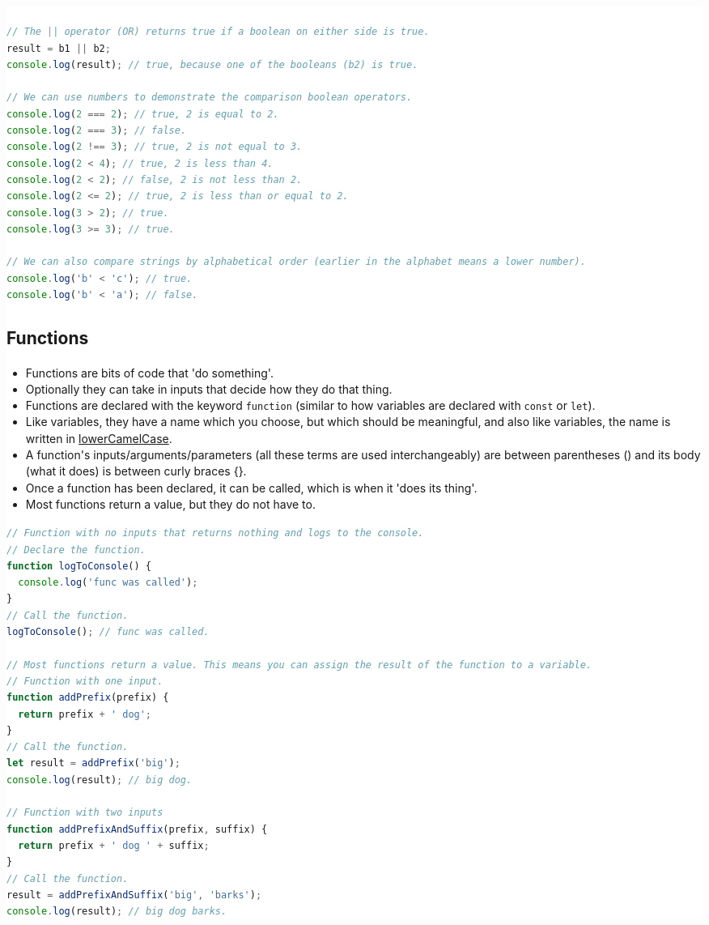 ```javascript

// The || operator (OR) returns true if a boolean on either side is true.
result = b1 || b2;
console.log(result); // true, because one of the booleans (b2) is true.

// We can use numbers to demonstrate the comparison boolean operators.
console.log(2 === 2); // true, 2 is equal to 2.
console.log(2 === 3); // false.
console.log(2 !== 3); // true, 2 is not equal to 3.
console.log(2 < 4); // true, 2 is less than 4.
console.log(2 < 2); // false, 2 is not less than 2.
console.log(2 <= 2); // true, 2 is less than or equal to 2.
console.log(3 > 2); // true.
console.log(3 >= 3); // true.

// We can also compare strings by alphabetical order (earlier in the alphabet means a lower number).
console.log('b' < 'c'); // true.
console.log('b' < 'a'); // false.
```

## Functions

- Functions are bits of code that 'do something'.
- Optionally they can take in inputs that decide how they do that thing.
- Functions are declared with the keyword `function` (similar to how variables are declared with `const` or `let`).
- Like variables, they have a name which you choose, but which should be meaningful, and also like variables, the name is written in [lowerCamelCase](https://wiki.c2.com/?LowerCamelCase).
- A function's inputs/arguments/parameters (all these terms are used interchangeably) are between parentheses () and its body (what it does) is between curly braces {}.
- Once a function has been declared, it can be called, which is when it 'does its thing'.
- Most functions return a value, but they do not have to.

```javascript
// Function with no inputs that returns nothing and logs to the console.
// Declare the function.
function logToConsole() {
  console.log('func was called');
}
// Call the function.
logToConsole(); // func was called.

// Most functions return a value. This means you can assign the result of the function to a variable.
// Function with one input.
function addPrefix(prefix) {
  return prefix + ' dog';
}
// Call the function.
let result = addPrefix('big');
console.log(result); // big dog.

// Function with two inputs
function addPrefixAndSuffix(prefix, suffix) {
  return prefix + ' dog ' + suffix;
}
// Call the function.
result = addPrefixAndSuffix('big', 'barks');
console.log(result); // big dog barks.
```
